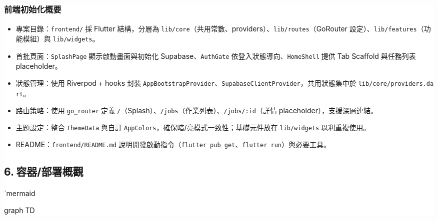 
### 前端初始化概要







- 專案目錄：`frontend/` 採 Flutter 結構，分層為 `lib/core`（共用常數、providers）、`lib/routes`（GoRouter 設定）、`lib/features`（功能模組）與 `lib/widgets`。







- 首批頁面：`SplashPage` 顯示啟動畫面與初始化 Supabase、`AuthGate` 依登入狀態導向、`HomeShell` 提供 Tab Scaffold 與任務列表 placeholder。







- 狀態管理：使用 Riverpod + hooks 封裝 `AppBootstrapProvider`、`SupabaseClientProvider`，共用狀態集中於 `lib/core/providers.dart`。







- 路由策略：使用 `go_router` 定義 `/`（Splash）、`/jobs`（作業列表）、`/jobs/:id`（詳情 placeholder），支援深層連結。







- 主題設定：整合 `ThemeData` 與自訂 `AppColors`，確保暗/亮模式一致性；基礎元件放在 `lib/widgets` 以利重複使用。







- README：`frontend/README.md` 說明開發啟動指令（`flutter pub get`、`flutter run`）與必要工具。







## 6. 容器/部署概觀







`mermaid







graph TD

